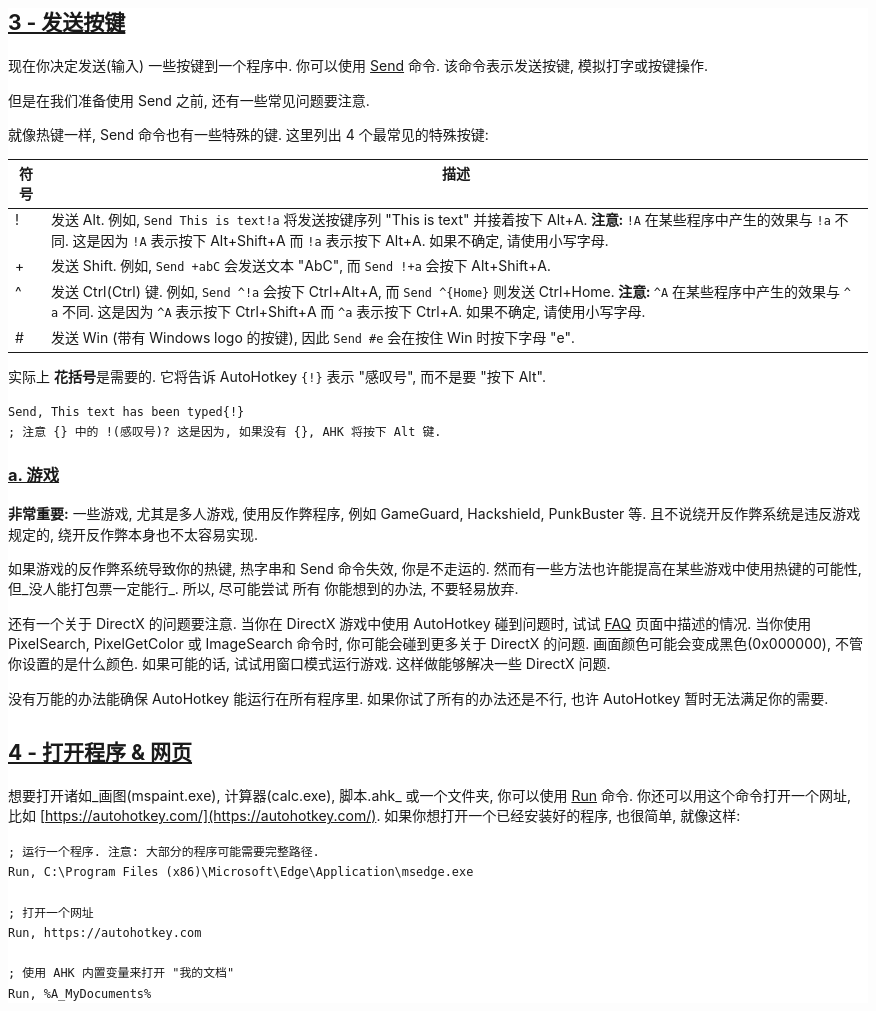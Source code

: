 ## [3 - 发送按键](https://wyagd001.github.io/zh-cn/docs/Tutorial.htm#s3)

现在你决定发送(输入) 一些按键到一个程序中. 你可以使用 [Send](https://wyagd001.github.io/zh-cn/docs/lib/Send.htm) 命令. 该命令表示发送按键, 模拟打字或按键操作.

但是在我们准备使用 Send 之前, 还有一些常见问题要注意.

就像热键一样, Send 命令也有一些特殊的键. 这里列出 4 个最常见的特殊按键:

|符号|描述|
|---|---|
|!|发送 Alt. 例如, `Send This is text!a` 将发送按键序列 "This is text" 并接着按下 Alt+A. **注意:** `!A` 在某些程序中产生的效果与 `!a` 不同. 这是因为 `!A` 表示按下 Alt+Shift+A 而 `!a` 表示按下 Alt+A. 如果不确定, 请使用小写字母.|
|+|发送 Shift. 例如, `Send +abC` 会发送文本 "AbC", 而 `Send !+a` 会按下 Alt+Shift+A.|
|^|发送 Ctrl(Ctrl) 键. 例如, `Send ^!a` 会按下 Ctrl+Alt+A, 而 `Send ^{Home}` 则发送 Ctrl+Home. **注意:** `^A` 在某些程序中产生的效果与 `^a` 不同. 这是因为 `^A` 表示按下 Ctrl+Shift+A 而 `^a` 表示按下 Ctrl+A. 如果不确定, 请使用小写字母.|
|#|发送 Win (带有 Windows logo 的按键), 因此 `Send #e` 会在按住 Win 时按下字母 "e".|

实际上 **花括号**是需要的. 它将告诉 AutoHotkey `{!}` 表示 "感叹号", 而不是要 "按下 Alt".

```
Send, This text has been typed{!}
; 注意 {} 中的 !(感叹号)? 这是因为, 如果没有 {}, AHK 将按下 Alt 键.
```

### [a. 游戏](https://wyagd001.github.io/zh-cn/docs/Tutorial.htm#s31)

**非常重要:** 一些游戏, 尤其是多人游戏, 使用反作弊程序, 例如 GameGuard, Hackshield, PunkBuster 等. 且不说绕开反作弊系统是违反游戏规定的, 绕开反作弊本身也不太容易实现.

如果游戏的反作弊系统导致你的热键, 热字串和 Send 命令失效, 你是不走运的. 然而有一些方法也许能提高在某些游戏中使用热键的可能性, 但_没人能打包票一定能行_. 所以, 尽可能尝试 所有 你能想到的办法, 不要轻易放弃.

还有一个关于 DirectX 的问题要注意. 当你在 DirectX 游戏中使用 AutoHotkey 碰到问题时, 试试 [FAQ](https://wyagd001.github.io/zh-cn/docs/FAQ.htm#games) 页面中描述的情况. 当你使用 PixelSearch, PixelGetColor 或 ImageSearch 命令时, 你可能会碰到更多关于 DirectX 的问题. 画面颜色可能会变成黑色(0x000000), 不管你设置的是什么颜色. 如果可能的话, 试试用窗口模式运行游戏. 这样做能够解决一些 DirectX 问题.

没有万能的办法能确保 AutoHotkey 能运行在所有程序里. 如果你试了所有的办法还是不行, 也许 AutoHotkey 暂时无法满足你的需要.

## [4 - 打开程序 & 网页](https://wyagd001.github.io/zh-cn/docs/Tutorial.htm#s4)

想要打开诸如_画图(mspaint.exe), 计算器(calc.exe), 脚本.ahk_ 或一个文件夹, 你可以使用 [Run](https://wyagd001.github.io/zh-cn/docs/lib/Run.htm) 命令. 你还可以用这个命令打开一个网址, 比如 [https://autohotkey.com/](https://autohotkey.com/). 如果你想打开一个已经安装好的程序, 也很简单, 就像这样:

```
; 运行一个程序. 注意: 大部分的程序可能需要完整路径.
Run, C:\Program Files (x86)\Microsoft\Edge\Application\msedge.exe

; 打开一个网址
Run, https://autohotkey.com

; 使用 AHK 内置变量来打开 "我的文档"
Run, %A_MyDocuments%
```
